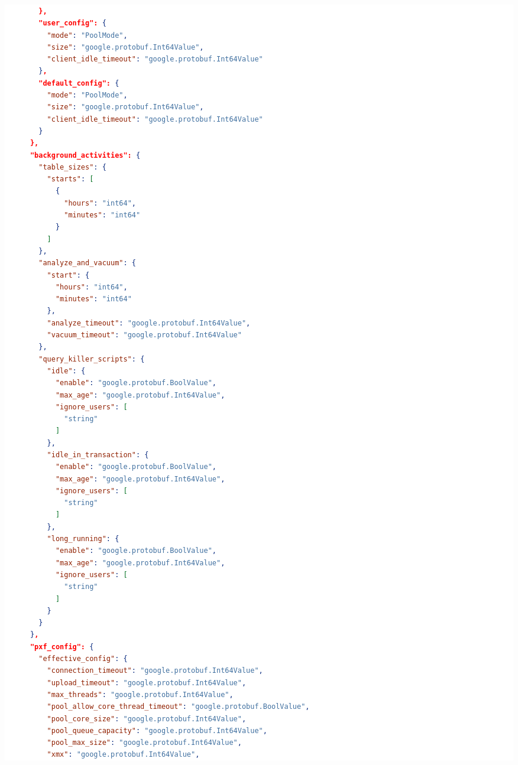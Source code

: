 ```json
        },
        "user_config": {
          "mode": "PoolMode",
          "size": "google.protobuf.Int64Value",
          "client_idle_timeout": "google.protobuf.Int64Value"
        },
        "default_config": {
          "mode": "PoolMode",
          "size": "google.protobuf.Int64Value",
          "client_idle_timeout": "google.protobuf.Int64Value"
        }
      },
      "background_activities": {
        "table_sizes": {
          "starts": [
            {
              "hours": "int64",
              "minutes": "int64"
            }
          ]
        },
        "analyze_and_vacuum": {
          "start": {
            "hours": "int64",
            "minutes": "int64"
          },
          "analyze_timeout": "google.protobuf.Int64Value",
          "vacuum_timeout": "google.protobuf.Int64Value"
        },
        "query_killer_scripts": {
          "idle": {
            "enable": "google.protobuf.BoolValue",
            "max_age": "google.protobuf.Int64Value",
            "ignore_users": [
              "string"
            ]
          },
          "idle_in_transaction": {
            "enable": "google.protobuf.BoolValue",
            "max_age": "google.protobuf.Int64Value",
            "ignore_users": [
              "string"
            ]
          },
          "long_running": {
            "enable": "google.protobuf.BoolValue",
            "max_age": "google.protobuf.Int64Value",
            "ignore_users": [
              "string"
            ]
          }
        }
      },
      "pxf_config": {
        "effective_config": {
          "connection_timeout": "google.protobuf.Int64Value",
          "upload_timeout": "google.protobuf.Int64Value",
          "max_threads": "google.protobuf.Int64Value",
          "pool_allow_core_thread_timeout": "google.protobuf.BoolValue",
          "pool_core_size": "google.protobuf.Int64Value",
          "pool_queue_capacity": "google.protobuf.Int64Value",
          "pool_max_size": "google.protobuf.Int64Value",
          "xmx": "google.protobuf.Int64Value",
```